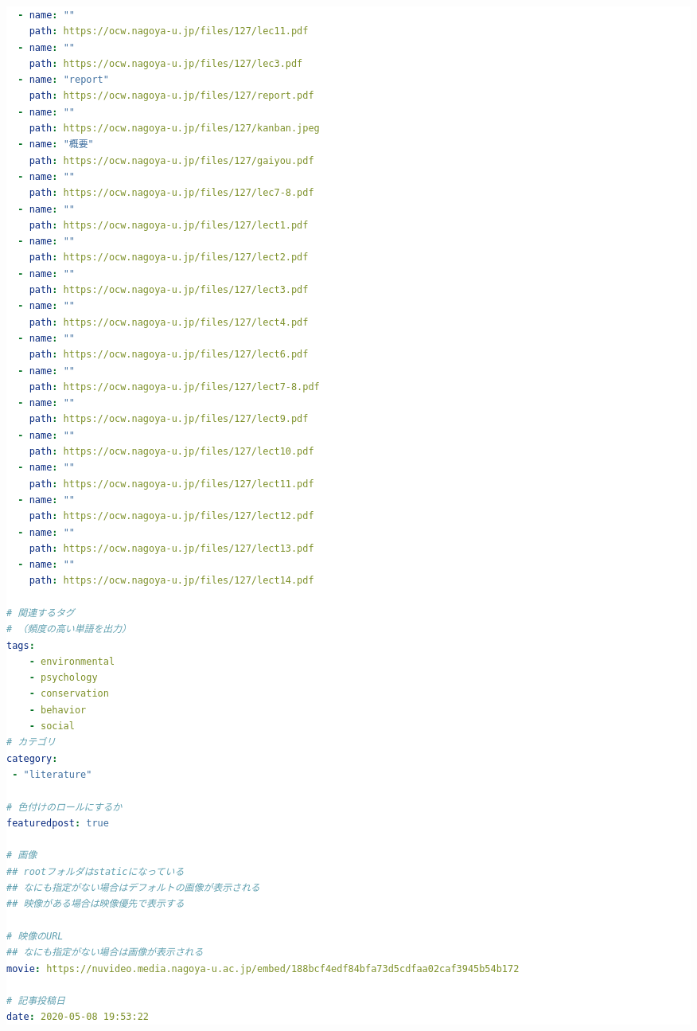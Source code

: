 ```yaml
  - name: "" 
    path: https://ocw.nagoya-u.jp/files/127/lec11.pdf
  - name: "" 
    path: https://ocw.nagoya-u.jp/files/127/lec3.pdf
  - name: "report" 
    path: https://ocw.nagoya-u.jp/files/127/report.pdf
  - name: "" 
    path: https://ocw.nagoya-u.jp/files/127/kanban.jpeg
  - name: "概要" 
    path: https://ocw.nagoya-u.jp/files/127/gaiyou.pdf
  - name: "" 
    path: https://ocw.nagoya-u.jp/files/127/lec7-8.pdf
  - name: "" 
    path: https://ocw.nagoya-u.jp/files/127/lect1.pdf
  - name: "" 
    path: https://ocw.nagoya-u.jp/files/127/lect2.pdf
  - name: "" 
    path: https://ocw.nagoya-u.jp/files/127/lect3.pdf
  - name: "" 
    path: https://ocw.nagoya-u.jp/files/127/lect4.pdf
  - name: "" 
    path: https://ocw.nagoya-u.jp/files/127/lect6.pdf
  - name: "" 
    path: https://ocw.nagoya-u.jp/files/127/lect7-8.pdf
  - name: "" 
    path: https://ocw.nagoya-u.jp/files/127/lect9.pdf
  - name: "" 
    path: https://ocw.nagoya-u.jp/files/127/lect10.pdf
  - name: "" 
    path: https://ocw.nagoya-u.jp/files/127/lect11.pdf
  - name: "" 
    path: https://ocw.nagoya-u.jp/files/127/lect12.pdf
  - name: "" 
    path: https://ocw.nagoya-u.jp/files/127/lect13.pdf
  - name: "" 
    path: https://ocw.nagoya-u.jp/files/127/lect14.pdf

# 関連するタグ
# （頻度の高い単語を出力）
tags:
    - environmental
    - psychology
    - conservation
    - behavior
    - social
# カテゴリ
category:
 - "literature"

# 色付けのロールにするか
featuredpost: true

# 画像
## rootフォルダはstaticになっている
## なにも指定がない場合はデフォルトの画像が表示される
## 映像がある場合は映像優先で表示する

# 映像のURL
## なにも指定がない場合は画像が表示される
movie: https://nuvideo.media.nagoya-u.ac.jp/embed/188bcf4edf84bfa73d5cdfaa02caf3945b54b172

# 記事投稿日
date: 2020-05-08 19:53:22
```